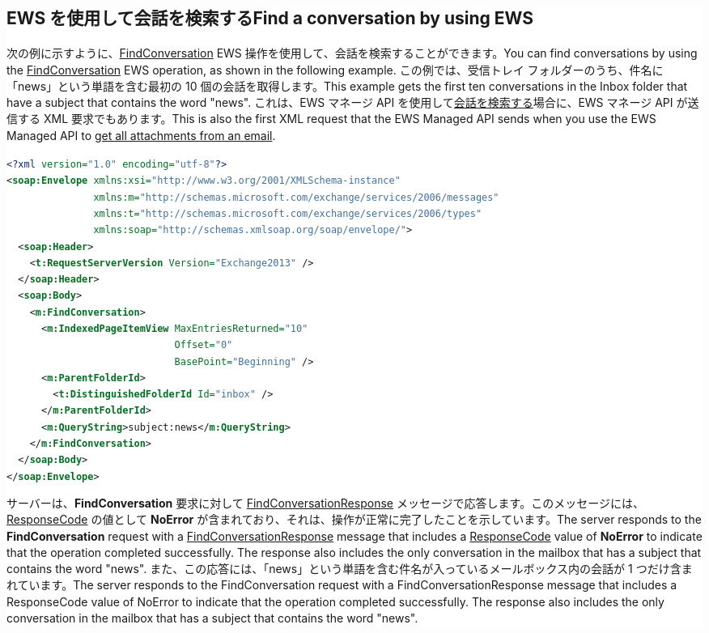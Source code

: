 <span data-ttu-id="a183b-159"><a name="bk_findews"> </a></span><span class="sxs-lookup"><span data-stu-id="a183b-159"></span></span>

## <a name="find-a-conversation-by-using-ews"></a><span data-ttu-id="a183b-160">EWS を使用して会話を検索する</span><span class="sxs-lookup"><span data-stu-id="a183b-160">Find a conversation by using EWS</span></span>

<span data-ttu-id="a183b-161">次の例に示すように、[FindConversation](http://msdn.microsoft.com/library/2384908a-c203-45b6-98aa-efd6a4c23aac%28Office.15%29.aspx) EWS 操作を使用して、会話を検索することができます。</span><span class="sxs-lookup"><span data-stu-id="a183b-161">You can find conversations by using the [FindConversation](http://msdn.microsoft.com/library/2384908a-c203-45b6-98aa-efd6a4c23aac%28Office.15%29.aspx) EWS operation, as shown in the following example.</span></span> <span data-ttu-id="a183b-162">この例では、受信トレイ フォルダーのうち、件名に「news」という単語を含む最初の 10 個の会話を取得します。</span><span class="sxs-lookup"><span data-stu-id="a183b-162">This example gets the first ten conversations in the Inbox folder that have a subject that contains the word "news".</span></span> <span data-ttu-id="a183b-163">これは、EWS マネージ API を使用して[会話を検索する](#bk_findewsma)場合に、EWS マネージ API が送信する XML 要求でもあります。</span><span class="sxs-lookup"><span data-stu-id="a183b-163">This is also the first XML request that the EWS Managed API sends when you use the EWS Managed API to [get all attachments from an email](#bk_findewsma).</span></span>
  
```XML
<?xml version="1.0" encoding="utf-8"?>
<soap:Envelope xmlns:xsi="http://www.w3.org/2001/XMLSchema-instance"
               xmlns:m="http://schemas.microsoft.com/exchange/services/2006/messages"
               xmlns:t="http://schemas.microsoft.com/exchange/services/2006/types"
               xmlns:soap="http://schemas.xmlsoap.org/soap/envelope/">
  <soap:Header>
    <t:RequestServerVersion Version="Exchange2013" />
  </soap:Header>
  <soap:Body>
    <m:FindConversation>
      <m:IndexedPageItemView MaxEntriesReturned="10"
                             Offset="0"
                             BasePoint="Beginning" />
      <m:ParentFolderId>
        <t:DistinguishedFolderId Id="inbox" />
      </m:ParentFolderId>
      <m:QueryString>subject:news</m:QueryString>
    </m:FindConversation>
  </soap:Body>
</soap:Envelope>

```

<span data-ttu-id="a183b-164">サーバーは、**FindConversation** 要求に対して [FindConversationResponse](http://msdn.microsoft.com/library/742a46a0-2475-45a0-b44f-90639a3f5a43%28Office.15%29.aspx) メッセージで応答します。このメッセージには、[ResponseCode](http://msdn.microsoft.com/library/4b84d670-74c9-4d6d-84e7-f0a9f76f0d93%28Office.15%29.aspx) の値として **NoError** が含まれており、それは、操作が正常に完了したことを示しています。</span><span class="sxs-lookup"><span data-stu-id="a183b-164">The server responds to the **FindConversation** request with a [FindConversationResponse](http://msdn.microsoft.com/library/742a46a0-2475-45a0-b44f-90639a3f5a43%28Office.15%29.aspx) message that includes a [ResponseCode](http://msdn.microsoft.com/library/4b84d670-74c9-4d6d-84e7-f0a9f76f0d93%28Office.15%29.aspx) value of **NoError** to indicate that the operation completed successfully. The response also includes the only conversation in the mailbox that has a subject that contains the word "news".</span></span> <span data-ttu-id="a183b-165">また、この応答には、「news」という単語を含む件名が入っているメールボックス内の会話が 1 つだけ含まれています。</span><span class="sxs-lookup"><span data-stu-id="a183b-165">The server responds to the FindConversation request with a FindConversationResponse message that includes a ResponseCode value of NoError to indicate that the operation completed successfully. The response also includes the only conversation in the mailbox that has a subject that contains the word "news".</span></span> 
  